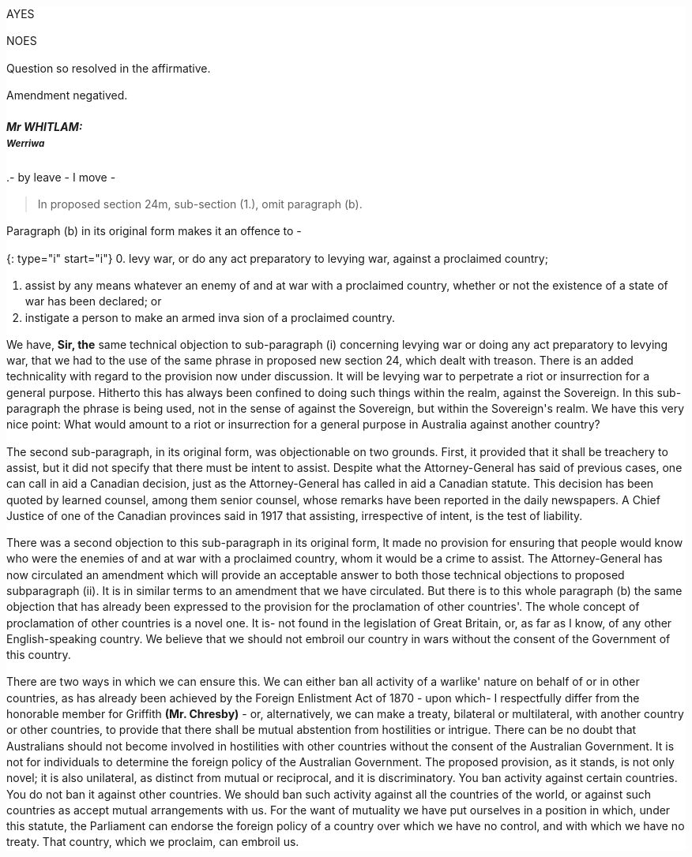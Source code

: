 AYES

NOES

Question so resolved in the affirmative. 

Amendment negatived. 

##### Mr WHITLAM:<br><small class="text-muted">Werriwa</small>

.- by leave - I move - 

  >In proposed section 24m, sub-section (1.), omit paragraph (b). 

Paragraph (b) in its original form makes it an offence to - 

{: type="i" start="i"}
0. levy war, or do any act preparatory to levying war, against a proclaimed country; 
1. assist by any means whatever an enemy of and at war with a proclaimed country, whether or not the existence of a state of war has been declared; or 
2. instigate a person to make an armed inva sion of a proclaimed country. 

We have,  **Sir, the**  same technical objection to sub-paragraph (i) concerning levying war or doing any act preparatory to levying war, that we had to the use of the same phrase in proposed new section 24, which dealt with treason. There is an added technicality with regard to the provision now under discussion. It will be levying war to perpetrate a riot or insurrection for a general purpose. Hitherto this has always been confined to doing such things within the realm, against the Sovereign. In this sub-paragraph the phrase is being used, not in the sense of against the Sovereign, but within the Sovereign's realm. We have this very nice point: What would amount to a riot or insurrection for a general purpose in Australia against another country? 

The second sub-paragraph, in its original form, was objectionable on two grounds. First, it provided that it shall be treachery to assist, but it did not specify that there must be intent to assist. Despite what the Attorney-General has said of previous cases, one can call in aid a Canadian decision, just as the Attorney-General has called in aid a Canadian statute. This decision has been quoted by learned counsel, among them senior counsel, whose remarks have been reported in the daily newspapers. A Chief Justice of one of the Canadian provinces said in 1917 that assisting, irrespective of intent, is the test of liability. 

There was a second objection to this sub-paragraph in its original form, lt made no provision for ensuring that people would know who were the enemies of and at war with a proclaimed country, whom it would be a crime to assist. The Attorney-General has now circulated an amendment which will provide an acceptable answer to both those technical objections to proposed subparagraph (ii). It is in similar terms to an amendment that we have circulated. But there is to this whole paragraph (b) the same objection that has already been expressed to the provision for the proclamation of other countries'. The whole concept of proclamation of other countries is a novel one. It is- not found in the legislation of Great Britain, or, as far as I know, of any other English-speaking country. We believe that we should not embroil our country in wars without the consent of the Government of this country. 

There are two ways in which we can ensure this. We can either ban all activity of a warlike' nature on behalf of or in other countries, as has already been achieved by the Foreign Enlistment Act of 1870  -  upon which- I respectfully differ from the honorable member for Griffith  **(Mr. Chresby)**  - or, alternatively, we can make a treaty, bilateral or multilateral, with another country or other countries, to provide that there shall be mutual abstention from hostilities or intrigue. There can be no doubt that Australians should not become involved in hostilities with other countries without the consent of the Australian Government. It is not for individuals to determine the foreign policy of the Australian Government. The proposed provision, as it stands, is not only novel; it is also unilateral, as distinct from mutual or reciprocal, and it is discriminatory. You ban activity against certain countries. You do not ban it against other countries. We should ban such activity against all the countries of the world, or against such countries as accept mutual arrangements with us. For the want of mutuality we have put ourselves in a position in which, under this statute, the Parliament can endorse the foreign policy of a country over which we have no control, and with which we have no treaty. That country, which we proclaim, can embroil us. 
